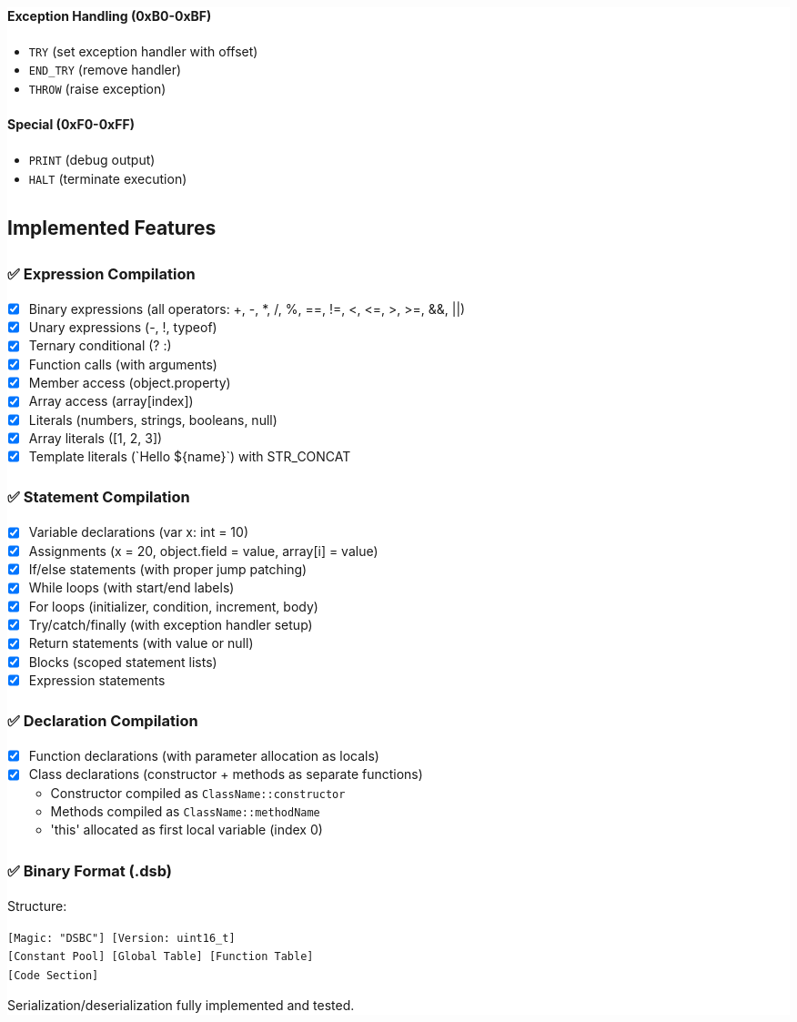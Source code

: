 #### Exception Handling (0xB0-0xBF)
- `TRY` (set exception handler with offset)
- `END_TRY` (remove handler)
- `THROW` (raise exception)

#### Special (0xF0-0xFF)
- `PRINT` (debug output)
- `HALT` (terminate execution)

## Implemented Features

### ✅ Expression Compilation
- [x] Binary expressions (all operators: +, -, *, /, %, ==, !=, <, <=, >, >=, &&, ||)
- [x] Unary expressions (-, !, typeof)
- [x] Ternary conditional (? :)
- [x] Function calls (with arguments)
- [x] Member access (object.property)
- [x] Array access (array[index])
- [x] Literals (numbers, strings, booleans, null)
- [x] Array literals ([1, 2, 3])
- [x] Template literals (\`Hello \${name}\`) with STR_CONCAT

### ✅ Statement Compilation
- [x] Variable declarations (var x: int = 10)
- [x] Assignments (x = 20, object.field = value, array[i] = value)
- [x] If/else statements (with proper jump patching)
- [x] While loops (with start/end labels)
- [x] For loops (initializer, condition, increment, body)
- [x] Try/catch/finally (with exception handler setup)
- [x] Return statements (with value or null)
- [x] Blocks (scoped statement lists)
- [x] Expression statements

### ✅ Declaration Compilation
- [x] Function declarations (with parameter allocation as locals)
- [x] Class declarations (constructor + methods as separate functions)
  - Constructor compiled as `ClassName::constructor`
  - Methods compiled as `ClassName::methodName`
  - 'this' allocated as first local variable (index 0)

### ✅ Binary Format (.dsb)
Structure:
```
[Magic: "DSBC"] [Version: uint16_t]
[Constant Pool] [Global Table] [Function Table]
[Code Section]
```

Serialization/deserialization fully implemented and tested.
